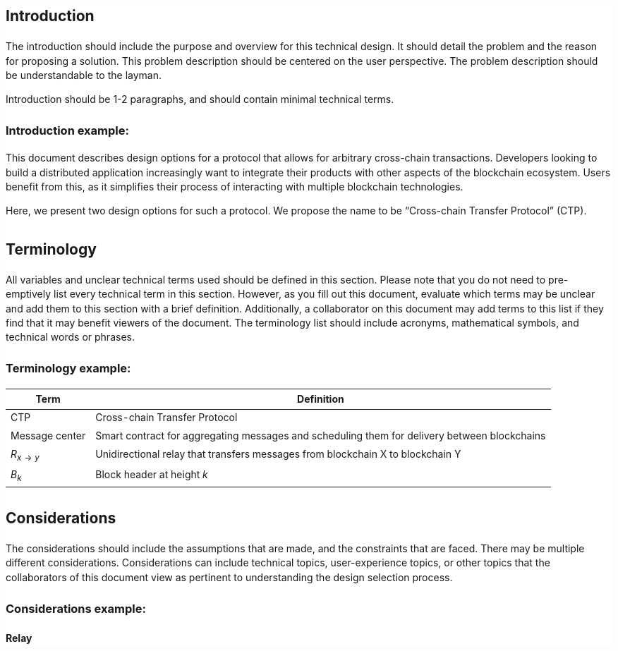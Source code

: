 ## Introduction

The introduction should include the purpose and overview for this technical design. It should detail the problem and the reason for proposing a solution. This problem description should be centered on the user perspective. The problem description should be understandable to the layman.

Introduction should be 1-2 paragraphs, and should contain minimal technical terms.

### Introduction example:

This document describes design options for a protocol that allows for arbitrary cross-chain transactions. Developers looking to build a distributed application increasingly want to integrate their products with other aspects of the blockchain ecosystem. Users benefit from this, as it simplifies their process of interacting with multiple blockchain technologies.

Here, we present two design options for such a protocol. We propose the name to be “Cross-chain Transfer Protocol” (CTP).

## Terminology
All variables and unclear technical terms used should be defined in this section. Please note that you do not need to pre-emptively
list every technical term in this section. However, as you fill out this document, evaluate which terms may be unclear and add them to
this section with a brief definition. Additionally, a collaborator on this document may add terms to this list if they find that it may
benefit viewers of the document. The terminology list should include acronyms, mathematical symbols, and technical words or phrases.

### Terminology example:

| Term      | Definition |
| ----------- | ----------- |
| CTP      | Cross-chain Transfer Protocol       |
| Message center   | Smart contract for aggregating messages and scheduling them for delivery between blockchains        |
| $R_{x \rightarrow y}$   | Unidirectional relay that transfers messages from blockchain X to blockchain Y       |
| $B_k$   | Block header at height $k$       |

## Considerations

The considerations should include the assumptions that are made, and the constraints that are faced. There may be multiple different considerations. Considerations can include technical topics, user-experience topics, or other topics that the collaborators of this document view as pertinent to understanding the design selection process.

### Considerations example:

#### Relay
